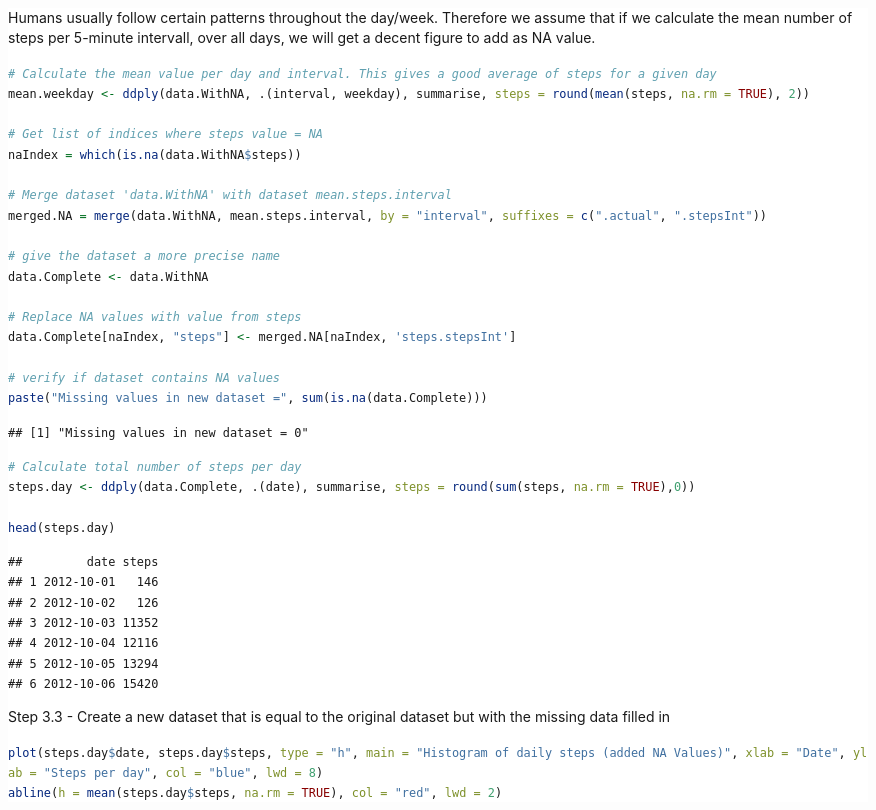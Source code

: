 Humans usually follow certain patterns throughout the day/week. Therefore we assume that if we calculate the mean number of steps per 5-minute intervall, 
over all days, we will get a decent figure to add as NA value. 



```r
# Calculate the mean value per day and interval. This gives a good average of steps for a given day
mean.weekday <- ddply(data.WithNA, .(interval, weekday), summarise, steps = round(mean(steps, na.rm = TRUE), 2))

# Get list of indices where steps value = NA
naIndex = which(is.na(data.WithNA$steps))

# Merge dataset 'data.WithNA' with dataset mean.steps.interval 
merged.NA = merge(data.WithNA, mean.steps.interval, by = "interval", suffixes = c(".actual", ".stepsInt"))

# give the dataset a more precise name
data.Complete <- data.WithNA

# Replace NA values with value from steps
data.Complete[naIndex, "steps"] <- merged.NA[naIndex, 'steps.stepsInt']

# verify if dataset contains NA values
paste("Missing values in new dataset =", sum(is.na(data.Complete)))
```

```
## [1] "Missing values in new dataset = 0"
```

```r
# Calculate total number of steps per day  
steps.day <- ddply(data.Complete, .(date), summarise, steps = round(sum(steps, na.rm = TRUE),0))

head(steps.day)
```

```
##         date steps
## 1 2012-10-01   146
## 2 2012-10-02   126
## 3 2012-10-03 11352
## 4 2012-10-04 12116
## 5 2012-10-05 13294
## 6 2012-10-06 15420
```


Step 3.3 - Create a new dataset that is equal to the original dataset but with the missing data filled in


```r
plot(steps.day$date, steps.day$steps, type = "h", main = "Histogram of daily steps (added NA Values)", xlab = "Date", ylab = "Steps per day", col = "blue", lwd = 8)
abline(h = mean(steps.day$steps, na.rm = TRUE), col = "red", lwd = 2)
```

